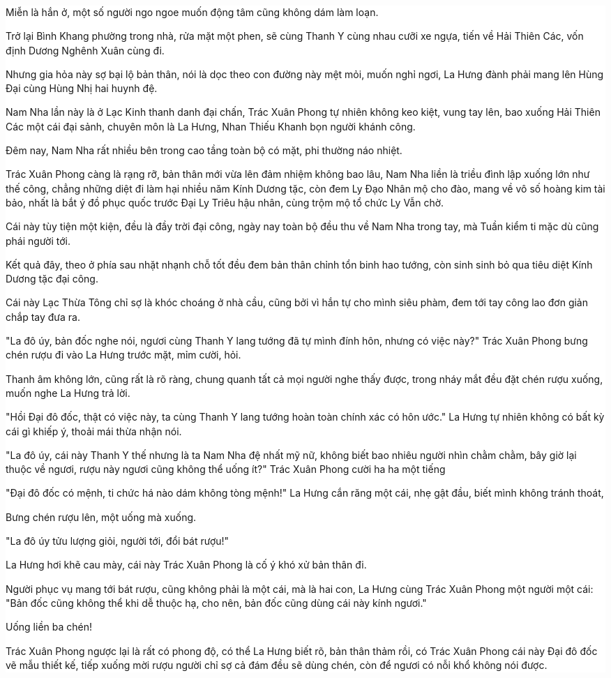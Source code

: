 Miễn là hắn ở, một số người ngo ngoe muốn động tâm cũng không dám làm loạn.

Trở lại Bình Khang phường trong nhà, rửa mặt một phen, sẽ cùng Thanh Y cùng nhau cưỡi xe ngựa, tiến về Hải Thiên Các, vốn định Dương Nghênh Xuân cùng đi.

Nhưng gia hỏa này sợ bại lộ bản thân, nói là dọc theo con đường này mệt mỏi, muốn nghỉ ngơi, La Hưng đành phải mang lên Hùng Đại cùng Hùng Nhị hai huynh đệ.

Nam Nha lần này là ở Lạc Kinh thanh danh đại chấn, Trác Xuân Phong tự nhiên không keo kiệt, vung tay lên, bao xuống Hải Thiên Các một cái đại sảnh, chuyên môn là La Hưng, Nhan Thiếu Khanh bọn người khánh công.

Đêm nay, Nam Nha rất nhiều bên trong cao tầng toàn bộ có mặt, phi thường náo nhiệt.

Trác Xuân Phong càng là rạng rỡ, bản thân mới vừa lên đảm nhiệm không bao lâu, Nam Nha liền là triều đình lập xuống lớn như thế công, chẳng những diệt đi làm hại nhiều năm Kính Dương tặc, còn đem Ly Đạo Nhân mộ cho đào, mang về vô số hoàng kim tài bảo, nhất là bắt ý đồ phục quốc trước Đại Ly Triêu hậu nhân, cùng trộm mộ tổ chức Ly Vẫn chờ.

Cái này tùy tiện một kiện, đều là đầy trời đại công, ngày nay toàn bộ đều thu về Nam Nha trong tay, mà Tuần kiểm ti mặc dù cũng phái người tới.

Kết quả đây, theo ở phía sau nhặt nhạnh chỗ tốt đều đem bản thân chỉnh tổn binh hao tướng, còn sinh sinh bỏ qua tiêu diệt Kính Dương tặc đại công.

Cái này Lạc Thừa Tông chỉ sợ là khóc choáng ở nhà cầu, cũng bởi vì hắn tự cho mình siêu phàm, đem tới tay công lao đơn giản chắp tay đưa ra.

"La đô úy, bản đốc nghe nói, ngươi cùng Thanh Y lang tướng đã tự mình đính hôn, nhưng có việc này?" Trác Xuân Phong bưng chén rượu đi vào La Hưng trước mặt, mỉm cười, hỏi.

Thanh âm không lớn, cũng rất là rõ ràng, chung quanh tất cả mọi người nghe thấy được, trong nháy mắt đều đặt chén rượu xuống, muốn nghe La Hưng trả lời.

"Hồi Đại đô đốc, thật có việc này, ta cùng Thanh Y lang tướng hoàn toàn chính xác có hôn ước." La Hưng tự nhiên không có bất kỳ cái gì khiếp ý, thoải mái thừa nhận nói.

"La đô úy, cái này Thanh Y thế nhưng là ta Nam Nha đệ nhất mỹ nữ, không biết bao nhiêu người nhìn chằm chằm, bây giờ lại thuộc về ngươi, rượu này ngươi cũng không thể uống ít?" Trác Xuân Phong cười ha ha một tiếng

"Đại đô đốc có mệnh, ti chức há nào dám không tòng mệnh!" La Hưng cắn răng một cái, nhẹ gật đầu, biết mình không tránh thoát,

Bưng chén rượu lên, một uống mà xuống.

"La đô úy tửu lượng giỏi, người tới, đổi bát rượu!"

La Hưng hơi khẽ cau mày, cái này Trác Xuân Phong là cố ý khó xử bản thân đi.

Người phục vụ mang tới bát rượu, cũng không phải là một cái, mà là hai con, La Hưng cùng Trác Xuân Phong một người một cái: "Bản đốc cũng không thể khi dễ thuộc hạ, cho nên, bản đốc cũng dùng cái này kính ngươi."

Uống liền ba chén!

Trác Xuân Phong ngược lại là rất có phong độ, có thể La Hưng biết rõ, bản thân thảm rồi, có Trác Xuân Phong cái này Đại đô đốc vẽ mẫu thiết kế, tiếp xuống mời rượu người chỉ sợ cả đám đều sẽ dùng chén, còn để ngươi có nỗi khổ không nói được.
